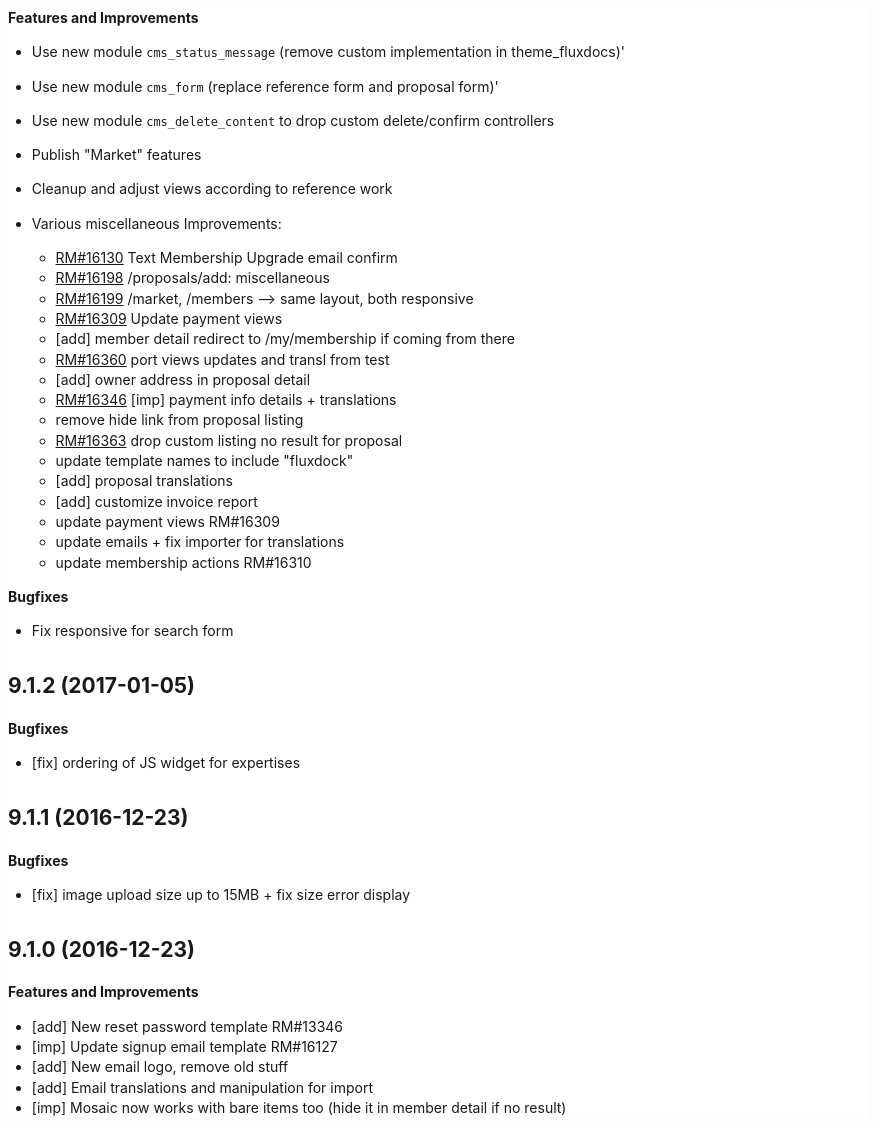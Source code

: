 **Features and Improvements**

* Use new module `cms_status_message` (remove custom implementation in theme_fluxdocs)'
* Use new module `cms_form` (replace reference form and proposal form)'
* Use new module `cms_delete_content` to drop custom delete/confirm controllers
* Publish "Market" features
* Cleanup and adjust views according to reference work
* Various miscellaneous Improvements:

    * [RM#16130](https://redmine.iart.ch/issues/16130) Text Membership Upgrade email confirm
    * [RM#16198](https://redmine.iart.ch/issues/16198) /proposals/add: miscellaneous
    * [RM#16199](https://redmine.iart.ch/issues/16199) /market, /members --> same layout, both responsive
    * [RM#16309](https://redmine.iart.ch/issues/16309) Update payment views
    * [add] member detail redirect to /my/membership if coming from there
    * [RM#16360](https://redmine.iart.ch/issues/16360) port views updates and transl from test
    * [add] owner address in proposal detail
    * [RM#16346](https://redmine.iart.ch/issues/16346) [imp] payment info details + translations
    * remove hide link from proposal listing
    * [RM#16363](https://redmine.iart.ch/issues/16363) drop custom listing no result for proposal
    * update template names to include "fluxdock"
    * [add] proposal translations
    * [add] customize invoice report
    * update payment views RM#16309
    * update emails + fix importer for translations
    * update membership actions RM#16310

**Bugfixes**

* Fix responsive for search form


## 9.1.2 (2017-01-05)

**Bugfixes**

* [fix] ordering of JS widget for expertises


## 9.1.1 (2016-12-23)

**Bugfixes**

* [fix] image upload size up to 15MB + fix size error display


## 9.1.0 (2016-12-23)

**Features and Improvements**

* [add] New reset password template RM#13346
* [imp] Update signup email template RM#16127
* [add] New email logo, remove old stuff
* [add] Email translations and manipulation for import
* [imp] Mosaic now works with bare items too
        (hide it in member detail if no result)
